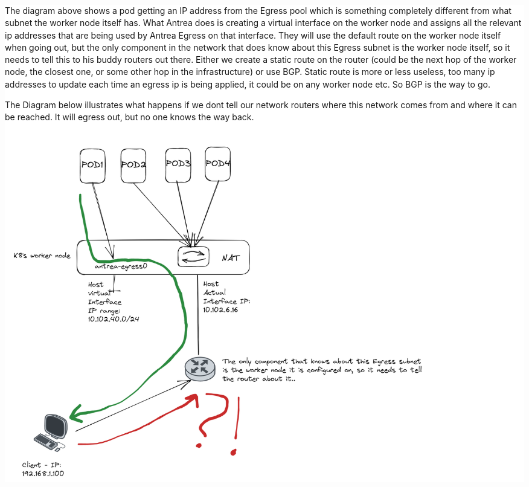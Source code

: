 





The diagram above shows a pod getting an IP address from the Egress pool which is something completely different from what subnet the worker node itself has. What Antrea does is creating a virtual interface on the worker node and assigns all the relevant ip addresses that are being used by Antrea Egress on that interface. They will use the default route on the worker node itself when going out, but the only component in the network that does know about this Egress subnet is the worker node itself, so it needs to tell this to his buddy routers out there. Either we create a static route on the router (could be the next hop of the worker node, the closest one, or some other hop in the infrastructure) or use BGP. Static route is more or less useless, too many ip addresses to update each time an egress ip is being applied, it could be on any worker node etc. So BGP is the way to go. 

The Diagram below illustrates what happens if we dont tell our network routers where this network comes from and where it can be reached. It will egress out, but no one knows the way back.

<img src=images/image-20230221121152706.png style="width:700px" />
